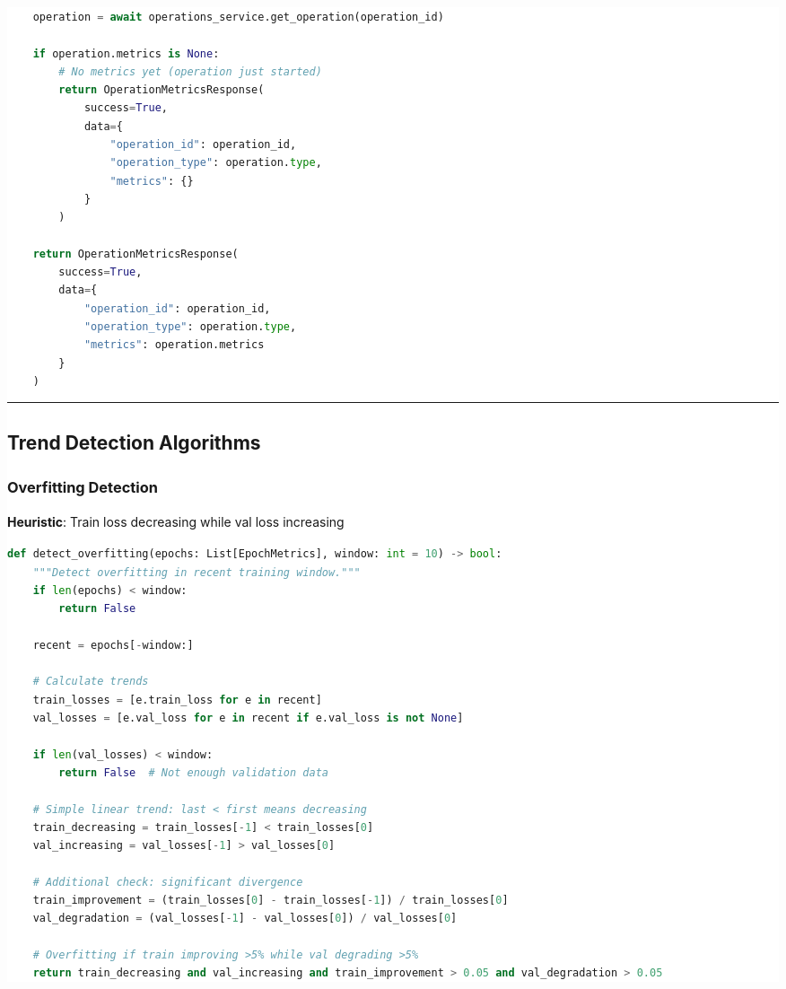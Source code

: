 ```python
    operation = await operations_service.get_operation(operation_id)

    if operation.metrics is None:
        # No metrics yet (operation just started)
        return OperationMetricsResponse(
            success=True,
            data={
                "operation_id": operation_id,
                "operation_type": operation.type,
                "metrics": {}
            }
        )

    return OperationMetricsResponse(
        success=True,
        data={
            "operation_id": operation_id,
            "operation_type": operation.type,
            "metrics": operation.metrics
        }
    )
```

---

## Trend Detection Algorithms

### Overfitting Detection

**Heuristic**: Train loss decreasing while val loss increasing

```python
def detect_overfitting(epochs: List[EpochMetrics], window: int = 10) -> bool:
    """Detect overfitting in recent training window."""
    if len(epochs) < window:
        return False

    recent = epochs[-window:]

    # Calculate trends
    train_losses = [e.train_loss for e in recent]
    val_losses = [e.val_loss for e in recent if e.val_loss is not None]

    if len(val_losses) < window:
        return False  # Not enough validation data

    # Simple linear trend: last < first means decreasing
    train_decreasing = train_losses[-1] < train_losses[0]
    val_increasing = val_losses[-1] > val_losses[0]

    # Additional check: significant divergence
    train_improvement = (train_losses[0] - train_losses[-1]) / train_losses[0]
    val_degradation = (val_losses[-1] - val_losses[0]) / val_losses[0]

    # Overfitting if train improving >5% while val degrading >5%
    return train_decreasing and val_increasing and train_improvement > 0.05 and val_degradation > 0.05
```

